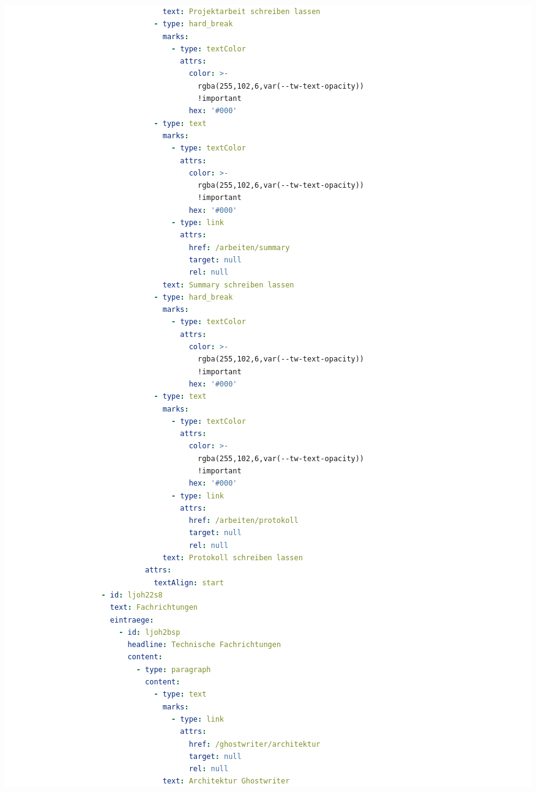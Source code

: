 ```yaml
                                    text: Projektarbeit schreiben lassen
                                  - type: hard_break
                                    marks:
                                      - type: textColor
                                        attrs:
                                          color: >-
                                            rgba(255,102,6,var(--tw-text-opacity))
                                            !important
                                          hex: '#000'
                                  - type: text
                                    marks:
                                      - type: textColor
                                        attrs:
                                          color: >-
                                            rgba(255,102,6,var(--tw-text-opacity))
                                            !important
                                          hex: '#000'
                                      - type: link
                                        attrs:
                                          href: /arbeiten/summary
                                          target: null
                                          rel: null
                                    text: Summary schreiben lassen
                                  - type: hard_break
                                    marks:
                                      - type: textColor
                                        attrs:
                                          color: >-
                                            rgba(255,102,6,var(--tw-text-opacity))
                                            !important
                                          hex: '#000'
                                  - type: text
                                    marks:
                                      - type: textColor
                                        attrs:
                                          color: >-
                                            rgba(255,102,6,var(--tw-text-opacity))
                                            !important
                                          hex: '#000'
                                      - type: link
                                        attrs:
                                          href: /arbeiten/protokoll
                                          target: null
                                          rel: null
                                    text: Protokoll schreiben lassen
                                attrs:
                                  textAlign: start
                      - id: ljoh22s8
                        text: Fachrichtungen
                        eintraege:
                          - id: ljoh2bsp
                            headline: Technische Fachrichtungen
                            content:
                              - type: paragraph
                                content:
                                  - type: text
                                    marks:
                                      - type: link
                                        attrs:
                                          href: /ghostwriter/architektur
                                          target: null
                                          rel: null
                                    text: Architektur Ghostwriter
```